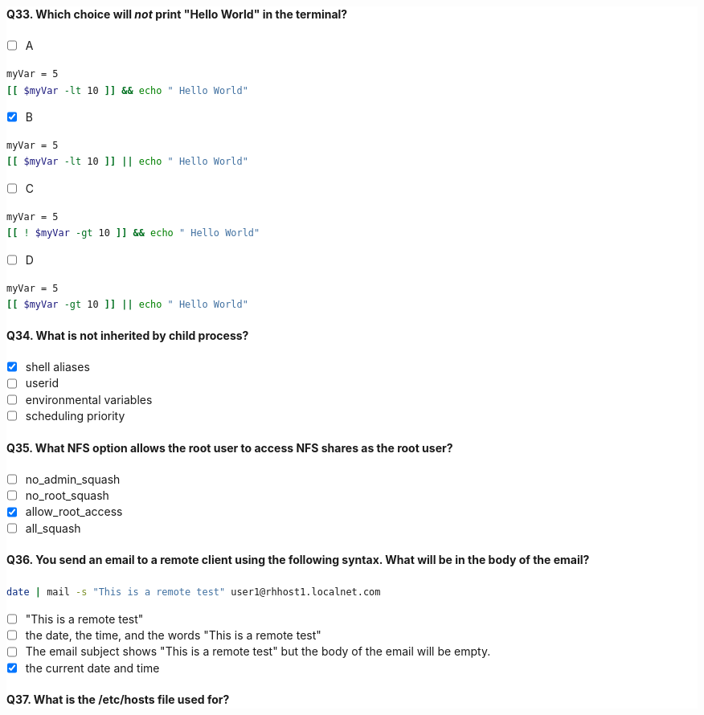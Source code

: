 #### Q33. Which choice will *not* print "Hello World" in the terminal?

- [ ] A

```bash
myVar = 5
[[ $myVar -lt 10 ]] && echo " Hello World"
```

- [x] B

```bash
myVar = 5
[[ $myVar -lt 10 ]] || echo " Hello World"
```

- [ ] C

```bash
myVar = 5
[[ ! $myVar -gt 10 ]] && echo " Hello World"
```

- [ ] D

```bash
myVar = 5
[[ $myVar -gt 10 ]] || echo " Hello World"
```

#### Q34. What is not inherited by child process?

- [x] shell aliases
- [ ] userid
- [ ] environmental variables
- [ ] scheduling priority

#### Q35. What NFS option allows the root user to access NFS shares as the root user?

- [ ] no_admin_squash
- [ ] no_root_squash
- [x] allow_root_access
- [ ] all_squash

#### Q36. You send an email to a remote client using the following syntax. What will be in the body of the email?

```bash
date | mail -s "This is a remote test" user1@rhhost1.localnet.com
```

- [ ] "This is a remote test"
- [ ] the date, the time, and the words "This is a remote test"
- [ ] The email subject shows "This is a remote test" but the body of the email will be empty.
- [x] the current date and time

#### Q37. What is the /etc/hosts file used for?
